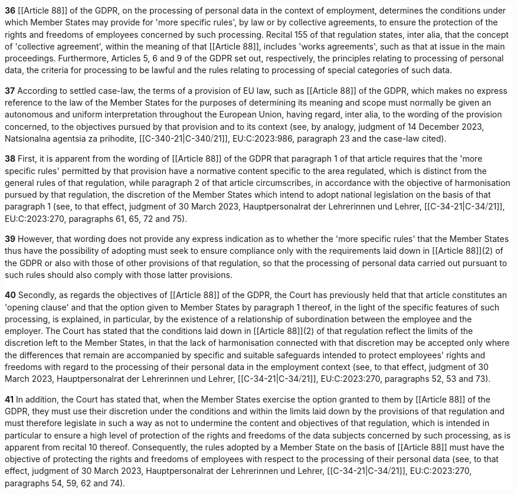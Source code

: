 **36** [[Article 88]] of the GDPR, on the processing of personal data in the context of employment, determines the conditions under which Member States may provide for 'more specific rules', by law or by collective agreements, to ensure the protection of the rights and freedoms of employees concerned by such processing. Recital 155 of that regulation states, inter alia, that the concept of 'collective agreement', within the meaning of that [[Article 88]], includes 'works agreements', such as that at issue in the main proceedings. Furthermore, Articles 5, 6 and 9 of the GDPR set out, respectively, the principles relating to processing of personal data, the criteria for processing to be lawful and the rules relating to processing of special categories of such data.

**37** According to settled case-law, the terms of a provision of EU law, such as [[Article 88]] of the GDPR, which makes no express reference to the law of the Member States for the purposes of determining its meaning and scope must normally be given an autonomous and uniform interpretation throughout the European Union, having regard, inter alia, to the wording of the provision concerned, to the objectives pursued by that provision and to its context (see, by analogy, judgment of 14 December 2023, Natsionalna agentsia za prihodite, [[C-340-21|C-340⧸21]], EU:C:2023:986, paragraph 23 and the case-law cited).

**38** First, it is apparent from the wording of [[Article 88]] of the GDPR that paragraph 1 of that article requires that the 'more specific rules' permitted by that provision have a normative content specific to the area regulated, which is distinct from the general rules of that regulation, while paragraph 2 of that article circumscribes, in accordance with the objective of harmonisation pursued by that regulation, the discretion of the Member States which intend to adopt national legislation on the basis of that paragraph 1 (see, to that effect, judgment of 30 March 2023, Hauptpersonalrat der Lehrerinnen und Lehrer, [[C-34-21|C-34⧸21]], EU:C:2023:270, paragraphs 61, 65, 72 and 75).

**39** However, that wording does not provide any express indication as to whether the 'more specific rules' that the Member States thus have the possibility of adopting must seek to ensure compliance only with the requirements laid down in [[Article 88]](2\) of the GDPR or also with those of other provisions of that regulation, so that the processing of personal data carried out pursuant to such rules should also comply with those latter provisions.

**40** Secondly, as regards the objectives of [[Article 88]] of the GDPR, the Court has previously held that that article constitutes an 'opening clause' and that the option given to Member States by paragraph 1 thereof, in the light of the specific features of such processing, is explained, in particular, by the existence of a relationship of subordination between the employee and the employer. The Court has stated that the conditions laid down in [[Article 88]](2\) of that regulation reflect the limits of the discretion left to the Member States, in that the lack of harmonisation connected with that discretion may be accepted only where the differences that remain are accompanied by specific and suitable safeguards intended to protect employees' rights and freedoms with regard to the processing of their personal data in the employment context (see, to that effect, judgment of 30 March 2023, Hauptpersonalrat der Lehrerinnen und Lehrer, [[C-34-21|C-34⧸21]], EU:C:2023:270, paragraphs 52, 53 and 73).

**41** In addition, the Court has stated that, when the Member States exercise the option granted to them by [[Article 88]] of the GDPR, they must use their discretion under the conditions and within the limits laid down by the provisions of that regulation and must therefore legislate in such a way as not to undermine the content and objectives of that regulation, which is intended in particular to ensure a high level of protection of the rights and freedoms of the data subjects concerned by such processing, as is apparent from recital 10 thereof. Consequently, the rules adopted by a Member State on the basis of [[Article 88]] must have the objective of protecting the rights and freedoms of employees with respect to the processing of their personal data (see, to that effect, judgment of 30 March 2023, Hauptpersonalrat der Lehrerinnen und Lehrer, [[C-34-21|C-34⧸21]], EU:C:2023:270, paragraphs 54, 59, 62 and 74).
